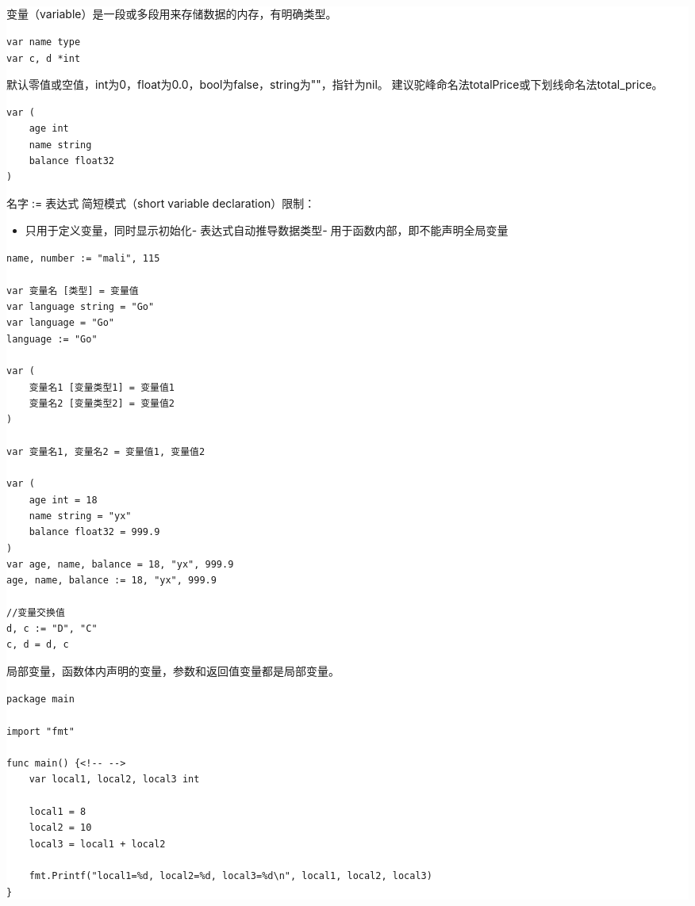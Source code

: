 变量（variable）是一段或多段用来存储数据的内存，有明确类型。

```
var name type
var c, d *int

```

默认零值或空值，int为0，float为0.0，bool为false，string为""，指针为nil。 建议驼峰命名法totalPrice或下划线命名法total_price。

```
var (
	age int
	name string
	balance float32
)

```

名字 := 表达式 简短模式（short variable declaration）限制：
- 只用于定义变量，同时显示初始化- 表达式自动推导数据类型- 用于函数内部，即不能声明全局变量
```
name, number := "mali", 115

var 变量名 [类型] = 变量值
var language string = "Go"
var language = "Go"
language := "Go"

var (
	变量名1 [变量类型1] = 变量值1
	变量名2 [变量类型2] = 变量值2
)

var 变量名1, 变量名2 = 变量值1, 变量值2

var (
	age int = 18
	name string = "yx"
	balance float32 = 999.9
)
var age, name, balance = 18, "yx", 999.9
age, name, balance := 18, "yx", 999.9

//变量交换值
d, c := "D", "C"
c, d = d, c

```

局部变量，函数体内声明的变量，参数和返回值变量都是局部变量。

```
package main

import "fmt"

func main() {<!-- -->
	var local1, local2, local3 int

	local1 = 8
	local2 = 10
	local3 = local1 + local2 
	
	fmt.Printf("local1=%d, local2=%d, local3=%d\n", local1, local2, local3)
}

```